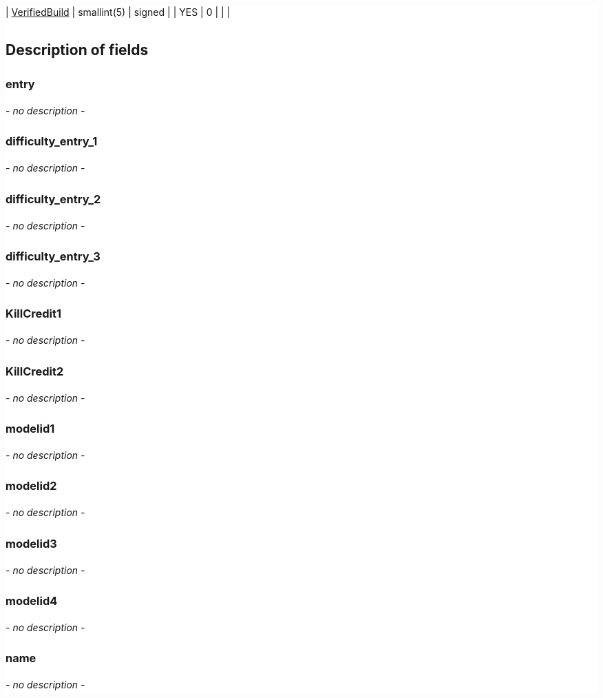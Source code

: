 | [VerifiedBuild](#verifiedbuild) | smallint(5) | signed |  | YES | 0 |  |  |
&nbsp;
## Description of fields

### entry
*- no description -*
&nbsp;

### difficulty_entry_1
*- no description -*
&nbsp;

### difficulty_entry_2
*- no description -*
&nbsp;

### difficulty_entry_3
*- no description -*
&nbsp;

### KillCredit1
*- no description -*
&nbsp;

### KillCredit2
*- no description -*
&nbsp;

### modelid1
*- no description -*
&nbsp;

### modelid2
*- no description -*
&nbsp;

### modelid3
*- no description -*
&nbsp;

### modelid4
*- no description -*
&nbsp;

### name
*- no description -*
&nbsp;
